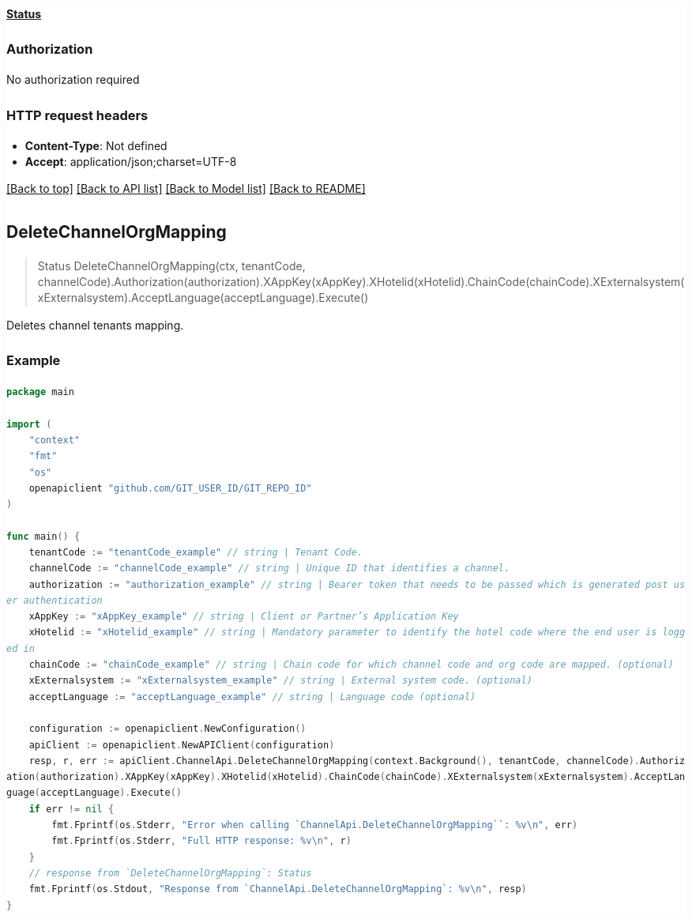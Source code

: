 [**Status**](Status.md)

### Authorization

No authorization required

### HTTP request headers

- **Content-Type**: Not defined
- **Accept**: application/json;charset=UTF-8

[[Back to top]](#) [[Back to API list]](../README.md#documentation-for-api-endpoints)
[[Back to Model list]](../README.md#documentation-for-models)
[[Back to README]](../README.md)


## DeleteChannelOrgMapping

> Status DeleteChannelOrgMapping(ctx, tenantCode, channelCode).Authorization(authorization).XAppKey(xAppKey).XHotelid(xHotelid).ChainCode(chainCode).XExternalsystem(xExternalsystem).AcceptLanguage(acceptLanguage).Execute()

Deletes channel tenants mapping.



### Example

```go
package main

import (
    "context"
    "fmt"
    "os"
    openapiclient "github.com/GIT_USER_ID/GIT_REPO_ID"
)

func main() {
    tenantCode := "tenantCode_example" // string | Tenant Code.
    channelCode := "channelCode_example" // string | Unique ID that identifies a channel.
    authorization := "authorization_example" // string | Bearer token that needs to be passed which is generated post user authentication
    xAppKey := "xAppKey_example" // string | Client or Partner’s Application Key
    xHotelid := "xHotelid_example" // string | Mandatory parameter to identify the hotel code where the end user is logged in
    chainCode := "chainCode_example" // string | Chain code for which channel code and org code are mapped. (optional)
    xExternalsystem := "xExternalsystem_example" // string | External system code. (optional)
    acceptLanguage := "acceptLanguage_example" // string | Language code (optional)

    configuration := openapiclient.NewConfiguration()
    apiClient := openapiclient.NewAPIClient(configuration)
    resp, r, err := apiClient.ChannelApi.DeleteChannelOrgMapping(context.Background(), tenantCode, channelCode).Authorization(authorization).XAppKey(xAppKey).XHotelid(xHotelid).ChainCode(chainCode).XExternalsystem(xExternalsystem).AcceptLanguage(acceptLanguage).Execute()
    if err != nil {
        fmt.Fprintf(os.Stderr, "Error when calling `ChannelApi.DeleteChannelOrgMapping``: %v\n", err)
        fmt.Fprintf(os.Stderr, "Full HTTP response: %v\n", r)
    }
    // response from `DeleteChannelOrgMapping`: Status
    fmt.Fprintf(os.Stdout, "Response from `ChannelApi.DeleteChannelOrgMapping`: %v\n", resp)
}
```

